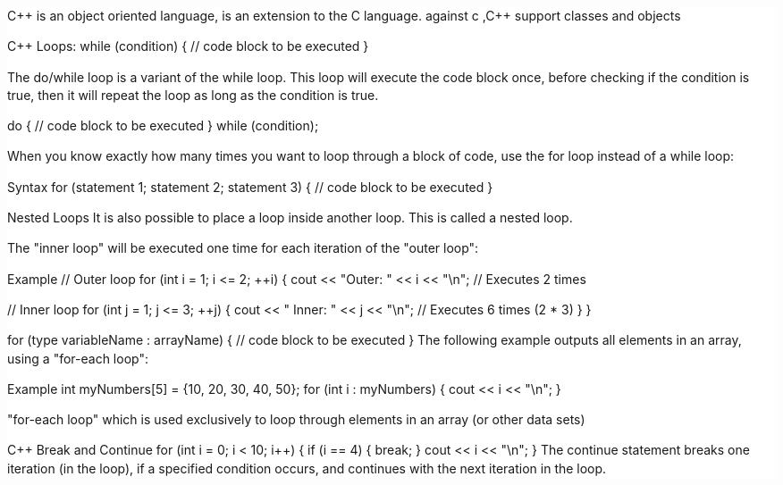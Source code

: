C++ is an object oriented language, is an extension to the C language.
against c ,C++ support classes and objects

C++ Loops:
while (condition) {
  // code block to be executed
}

The do/while loop is a variant of the while loop. This loop will execute the code block once, before checking if the condition is true, then it will repeat the loop as long as the condition is true.

do {
  // code block to be executed
}
while (condition);

When you know exactly how many times you want to loop through a block of code, use the for loop instead of a while loop:

Syntax
for (statement 1; statement 2; statement 3) {
  // code block to be executed
}

Nested Loops
It is also possible to place a loop inside another loop. This is called a nested loop.

The "inner loop" will be executed one time for each iteration of the "outer loop":

Example
// Outer loop
for (int i = 1; i <= 2; ++i) {
  cout << "Outer: " << i << "\n"; // Executes 2 times

  // Inner loop
  for (int j = 1; j <= 3; ++j) {
    cout << " Inner: " << j << "\n"; // Executes 6 times (2 * 3)
  }
}


for (type variableName : arrayName) {
  // code block to be executed
}
The following example outputs all elements in an array, using a "for-each loop":

Example
int myNumbers[5] = {10, 20, 30, 40, 50};
for (int i : myNumbers) {
  cout << i << "\n";
}

"for-each loop"  which is used exclusively to loop through elements in an array (or other data sets)

C++ Break and Continue
for (int i = 0; i < 10; i++) {
  if (i == 4) {
    break;
  }
  cout << i << "\n";
}
The continue statement breaks one iteration (in the loop), if a specified condition occurs, and continues with the next iteration in the loop.
